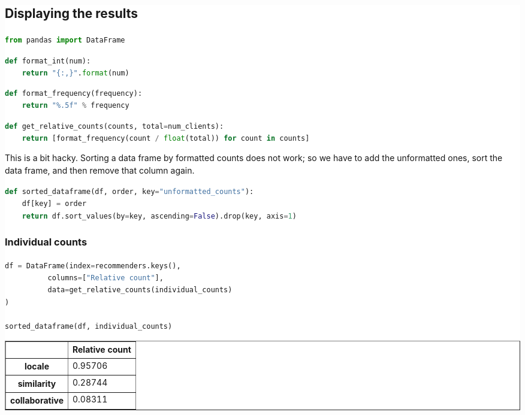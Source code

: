 ## Displaying the results


```python
from pandas import DataFrame
```


```python
def format_int(num):
    return "{:,}".format(num)
```


```python
def format_frequency(frequency):
    return "%.5f" % frequency
```


```python
def get_relative_counts(counts, total=num_clients):
    return [format_frequency(count / float(total)) for count in counts]
```

This is a bit hacky. Sorting a data frame by formatted counts does not work; so we have to add the unformatted ones, sort the data frame, and then remove that column again.


```python
def sorted_dataframe(df, order, key="unformatted_counts"):
    df[key] = order
    return df.sort_values(by=key, ascending=False).drop(key, axis=1)
```

### Individual counts


```python
df = DataFrame(index=recommenders.keys(),
          columns=["Relative count"],
          data=get_relative_counts(individual_counts)
)

sorted_dataframe(df, individual_counts)
```




<div>
<table border="1" class="dataframe">
  <thead>
    <tr style="text-align: right;">
      <th></th>
      <th>Relative count</th>
    </tr>
  </thead>
  <tbody>
    <tr>
      <th>locale</th>
      <td>0.95706</td>
    </tr>
    <tr>
      <th>similarity</th>
      <td>0.28744</td>
    </tr>
    <tr>
      <th>collaborative</th>
      <td>0.08311</td>
    </tr>
    <tr>